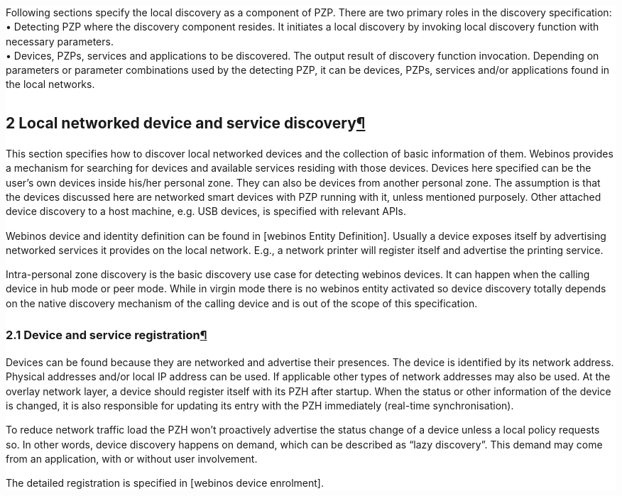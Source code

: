 Following sections specify the local discovery as a component of PZP.
There are two primary roles in the discovery specification:\
• Detecting PZP where the discovery component resides. It initiates a
local discovery by invoking local discovery function with necessary
parameters.\
• Devices, PZPs, services and applications to be discovered. The output
result of discovery function invocation. Depending on parameters or
parameter combinations used by the detecting PZP, it can be devices,
PZPs, services and/or applications found in the local networks.

2 Local networked device and service discovery[¶](#2-Local-networked-device-and-service-discovery)
--------------------------------------------------------------------------------------------------

This section specifies how to discover local networked devices and the
collection of basic information of them. Webinos provides a mechanism
for searching for devices and available services residing with those
devices. Devices here specified can be the user’s own devices inside
his/her personal zone. They can also be devices from another personal
zone. The assumption is that the devices discussed here are networked
smart devices with PZP running with it, unless mentioned purposely.
Other attached device discovery to a host machine, e.g. USB devices, is
specified with relevant APIs.

Webinos device and identity definition can be found in [webinos Entity
Definition]. Usually a device exposes itself by advertising networked
services it provides on the local network. E.g., a network printer will
register itself and advertise the printing service.

Intra-personal zone discovery is the basic discovery use case for
detecting webinos devices. It can happen when the calling device in hub
mode or peer mode. While in virgin mode there is no webinos entity
activated so device discovery totally depends on the native discovery
mechanism of the calling device and is out of the scope of this
specification.

### 2.1 Device and service registration[¶](#21-Device-and-service-registration)

Devices can be found because they are networked and advertise their
presences. The device is identified by its network address. Physical
addresses and/or local IP address can be used. If applicable other types
of network addresses may also be used. At the overlay network layer, a
device should register itself with its PZH after startup. When the
status or other information of the device is changed, it is also
responsible for updating its entry with the PZH immediately (real-time
synchronisation).

To reduce network traffic load the PZH won’t proactively advertise the
status change of a device unless a local policy requests so. In other
words, device discovery happens on demand, which can be described as
“lazy discovery”. This demand may come from an application, with or
without user involvement.

The detailed registration is specified in [webinos device enrolment].
